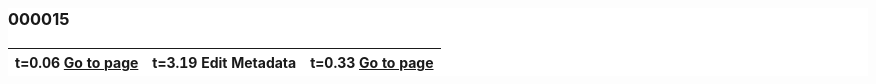 
### 000015

| t=0.06 [Go to page](https://deploy-preview-857--gui-dandiarchive-org.netlify.app/#/dandiset/000015) | t=3.19 Edit Metadata | t=0.33 [Go to page](https://deploy-preview-857--gui-dandiarchive-org.netlify.app/#/dandiset/000015/draft/files) |
| --- | --- | --- |